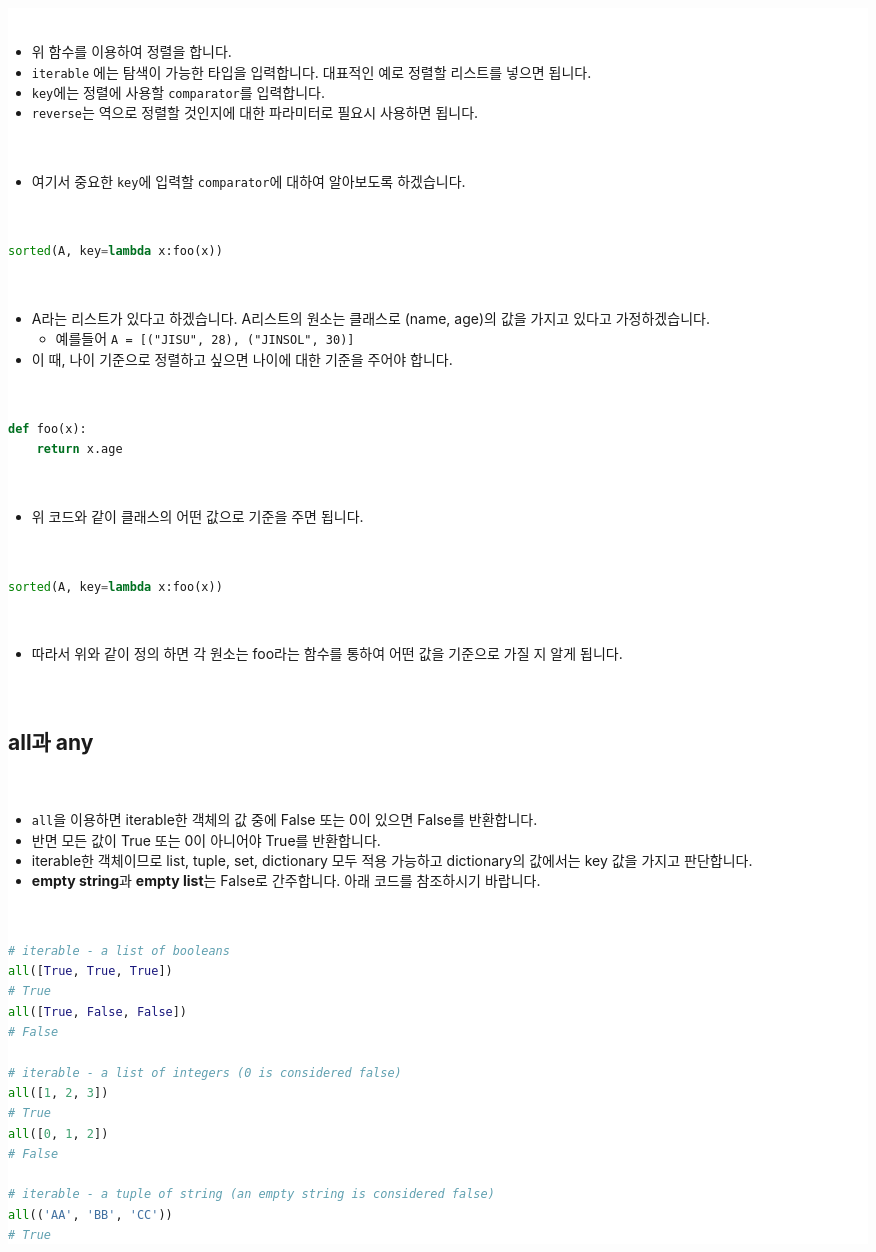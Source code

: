 <br>

+ 위 함수를 이용하여 정렬을 합니다.
+ `iterable` 에는 탐색이 가능한 타입을 입력합니다. 대표적인 예로 정렬할 리스트를 넣으면 됩니다.
+ `key`에는 정렬에 사용할 `comparator`를 입력합니다.
+ `reverse`는 역으로 정렬할 것인지에 대한 파라미터로 필요시 사용하면 됩니다.

<br>

+ 여기서 중요한 `key`에 입력할 `comparator`에 대하여 알아보도록 하겠습니다.

<br>

```python
sorted(A, key=lambda x:foo(x))
```

<br>

+ A라는 리스트가 있다고 하겠습니다. A리스트의 원소는 클래스로 (name, age)의 값을 가지고 있다고 가정하겠습니다.
    + 예를들어 ``` A = [("JISU", 28), ("JINSOL", 30)] ```
+ 이 때, 나이 기준으로 정렬하고 싶으면 나이에 대한 기준을 주어야 합니다.

<br>

```python
def foo(x):
    return x.age
``` 

<br>

+ 위 코드와 같이 클래스의 어떤 값으로 기준을 주면 됩니다. 

<br>

```python
sorted(A, key=lambda x:foo(x))
```

<br>

+ 따라서 위와 같이 정의 하면 각 원소는 foo라는 함수를 통하여 어떤 값을 기준으로 가질 지 알게 됩니다.

<br>

## **all과 any**

<br>

- `all`을 이용하면 iterable한 객체의 값 중에 False 또는 0이 있으면 False를 반환합니다.
- 반면 모든 값이 True 또는 0이 아니어야 True를 반환합니다.
- iterable한 객체이므로 list, tuple, set, dictionary 모두 적용 가능하고 dictionary의 값에서는 key 값을 가지고 판단합니다.
- **empty string**과 **empty list**는 False로 간주합니다. 아래 코드를 참조하시기 바랍니다.

<br>

```python
# iterable - a list of booleans
all([True, True, True])
# True
all([True, False, False])
# False

# iterable - a list of integers (0 is considered false)
all([1, 2, 3])
# True
all([0, 1, 2])
# False

# iterable - a tuple of string (an empty string is considered false)
all(('AA', 'BB', 'CC'))
# True
```